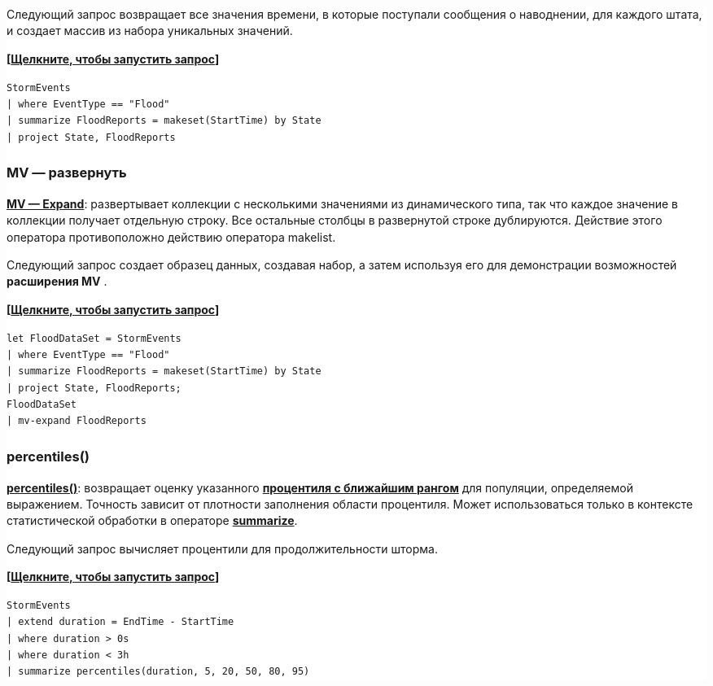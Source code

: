 Следующий запрос возвращает все значения времени, в которые поступали сообщения о наводнении, для каждого штата, и создает массив из набора уникальных значений.

**\[**[**Щелкните, чтобы запустить запрос**](https://dataexplorer.azure.com/clusters/help/databases/Samples?query=H4sIAAAAAAAEAFWLQQ6CQBAE7yb8ocNJE76wR3mA8IEFOxF1mM3siIHweAVPHqsq1bianCeOnovDiveNRuzczokIAWX9VL2WW80vkWjDQuzuwqTmGQESH8z0Y%2bPRvB2EJ3QzvuTcvmR6Z%2b8%2fUf3NH6ZkMFeAAAAA)**\]**

```Kusto
StormEvents
| where EventType == "Flood"
| summarize FloodReports = makeset(StartTime) by State
| project State, FloodReports
```

### <a name="mv-expand"></a>MV — развернуть

[**MV — Expand**](kusto/query/mvexpandoperator.md): развертывает коллекции с несколькими значениями из динамического типа, так что каждое значение в коллекции получает отдельную строку. Все остальные столбцы в развернутой строке дублируются. Действие этого оператора противоположно действию оператора makelist.

Следующий запрос создает образец данных, создавая набор, а затем используя его для демонстрации возможностей **расширения MV** .

**\[**[**Щелкните, чтобы запустить запрос**](https://dataexplorer.azure.com/clusters/help/databases/Samples?query=H4sIAAAAAAAEAFWOQQ6CQAxF9yTcoWGliTcws1MPIFygyk9EKTPpVBTj4Z2BjSz%2f738v7WF06r1vD2xcp%2bCoNq9yHDFYLIsvvW5Q0JybKYCco2omqnyNTxHW7oPFckbwajFZhB%2bIsE1trNZ0gi1dpuRmQ%2baC%2bjuuthS7Fbwvi%2f%2bP8lpGvAMP7Wr3A6BceSu7AAAA)**\]**

```Kusto
let FloodDataSet = StormEvents
| where EventType == "Flood"
| summarize FloodReports = makeset(StartTime) by State
| project State, FloodReports;
FloodDataSet
| mv-expand FloodReports
```

### <a name="percentiles"></a>percentiles()

[**percentiles()**](kusto/query/percentiles-aggfunction.md): возвращает оценку указанного [**процентиля с ближайшим рангом**](kusto/query/percentiles-aggfunction.md) для популяции, определяемой выражением. Точность зависит от плотности заполнения области процентиля. Может использоваться только в контексте статистической обработки в операторе [**summarize**](kusto/query/summarizeoperator.md).

Следующий запрос вычисляет процентили для продолжительности шторма.

**\[**[**Щелкните, чтобы запустить запрос**](https://dataexplorer.azure.com/clusters/help/databases/Samples?query=H4sIAAAAAAAEAAsuyS%2fKdS1LzSsp5uWqUUitKEnNS1FIKS1KLMnMz1OwVXDNSwnJzE1V0FUILkksKgGxQQrLM1KLUhHq7BQMirEI2ygYZ4CEi0tzcxOLMqtSFQpSi5KBlmXmpBZrwJTpKJjqKBgZACkgtgBiS1NNAEC7XiaYAAAA)**\]**

```Kusto
StormEvents
| extend duration = EndTime - StartTime
| where duration > 0s
| where duration < 3h
| summarize percentiles(duration, 5, 20, 50, 80, 95)
```
